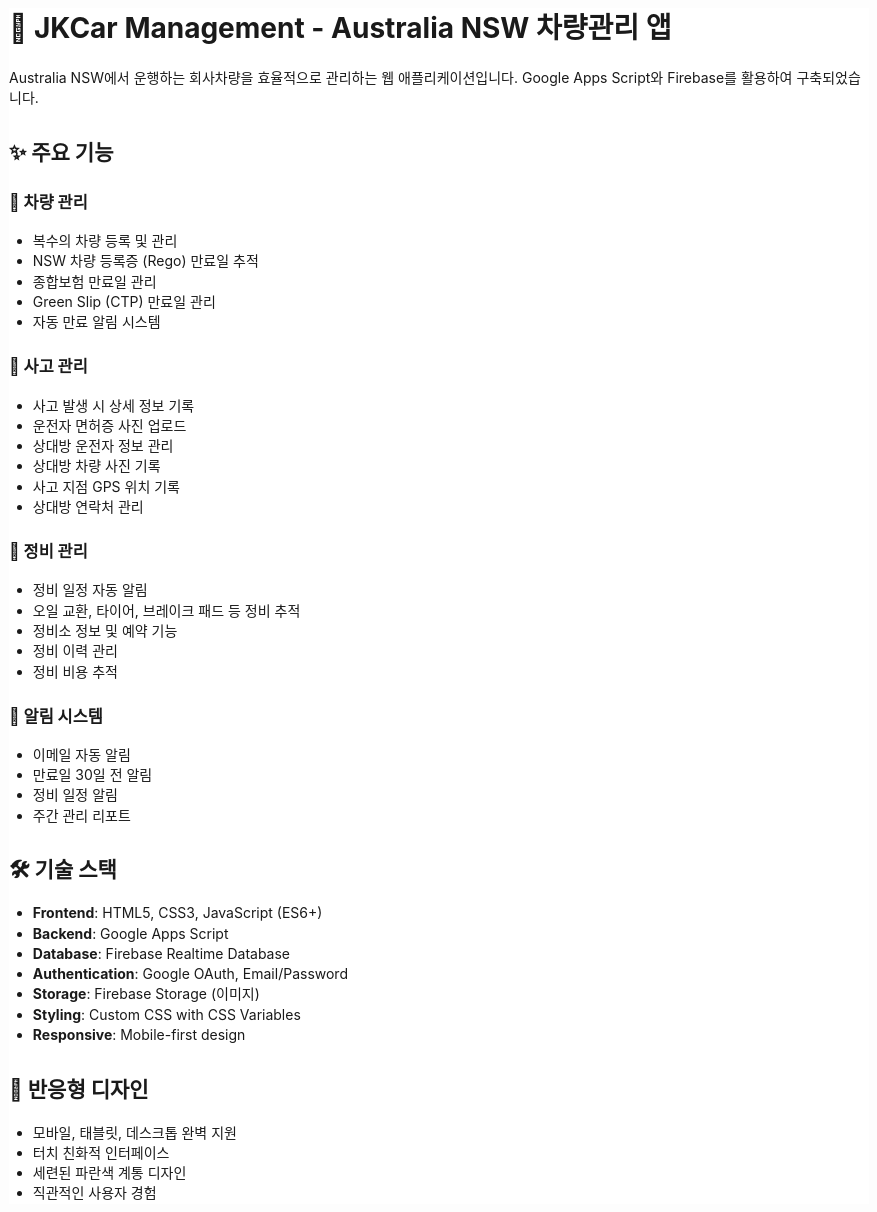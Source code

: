 # 🚗 JKCar Management - Australia NSW 차량관리 앱

Australia NSW에서 운행하는 회사차량을 효율적으로 관리하는 웹 애플리케이션입니다. Google Apps Script와 Firebase를 활용하여 구축되었습니다.

## ✨ 주요 기능

### 🚗 차량 관리
- 복수의 차량 등록 및 관리
- NSW 차량 등록증 (Rego) 만료일 추적
- 종합보험 만료일 관리
- Green Slip (CTP) 만료일 관리
- 자동 만료 알림 시스템

### 📝 사고 관리
- 사고 발생 시 상세 정보 기록
- 운전자 면허증 사진 업로드
- 상대방 운전자 정보 관리
- 상대방 차량 사진 기록
- 사고 지점 GPS 위치 기록
- 상대방 연락처 관리

### 🔧 정비 관리
- 정비 일정 자동 알림
- 오일 교환, 타이어, 브레이크 패드 등 정비 추적
- 정비소 정보 및 예약 기능
- 정비 이력 관리
- 정비 비용 추적

### 📅 알림 시스템
- 이메일 자동 알림
- 만료일 30일 전 알림
- 정비 일정 알림
- 주간 관리 리포트

## 🛠️ 기술 스택

- **Frontend**: HTML5, CSS3, JavaScript (ES6+)
- **Backend**: Google Apps Script
- **Database**: Firebase Realtime Database
- **Authentication**: Google OAuth, Email/Password
- **Storage**: Firebase Storage (이미지)
- **Styling**: Custom CSS with CSS Variables
- **Responsive**: Mobile-first design

## 📱 반응형 디자인

- 모바일, 태블릿, 데스크톱 완벽 지원
- 터치 친화적 인터페이스
- 세련된 파란색 계통 디자인
- 직관적인 사용자 경험

